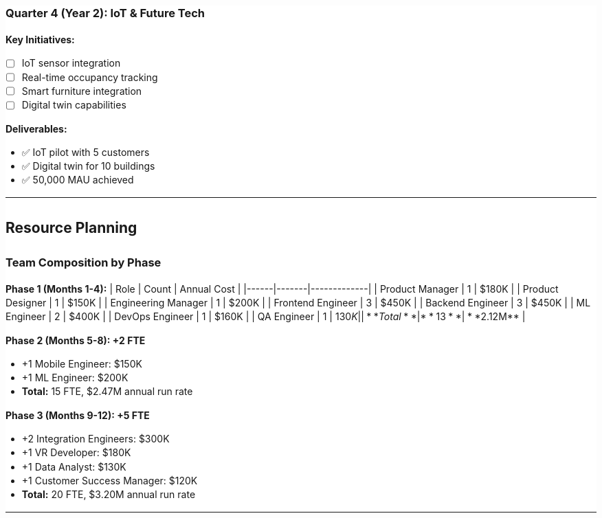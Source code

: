 ### Quarter 4 (Year 2): IoT & Future Tech

**Key Initiatives:**
- [ ] IoT sensor integration
- [ ] Real-time occupancy tracking
- [ ] Smart furniture integration
- [ ] Digital twin capabilities

**Deliverables:**
- ✅ IoT pilot with 5 customers
- ✅ Digital twin for 10 buildings
- ✅ 50,000 MAU achieved

---

## Resource Planning

### Team Composition by Phase

**Phase 1 (Months 1-4):**
| Role | Count | Annual Cost |
|------|-------|-------------|
| Product Manager | 1 | $180K |
| Product Designer | 1 | $150K |
| Engineering Manager | 1 | $200K |
| Frontend Engineer | 3 | $450K |
| Backend Engineer | 3 | $450K |
| ML Engineer | 2 | $400K |
| DevOps Engineer | 1 | $160K |
| QA Engineer | 1 | $130K |
| **Total** | **13** | **$2.12M** |

**Phase 2 (Months 5-8): +2 FTE**
- +1 Mobile Engineer: $150K
- +1 ML Engineer: $200K
- **Total:** 15 FTE, $2.47M annual run rate

**Phase 3 (Months 9-12): +5 FTE**
- +2 Integration Engineers: $300K
- +1 VR Developer: $180K
- +1 Data Analyst: $130K
- +1 Customer Success Manager: $120K
- **Total:** 20 FTE, $3.20M annual run rate

---
